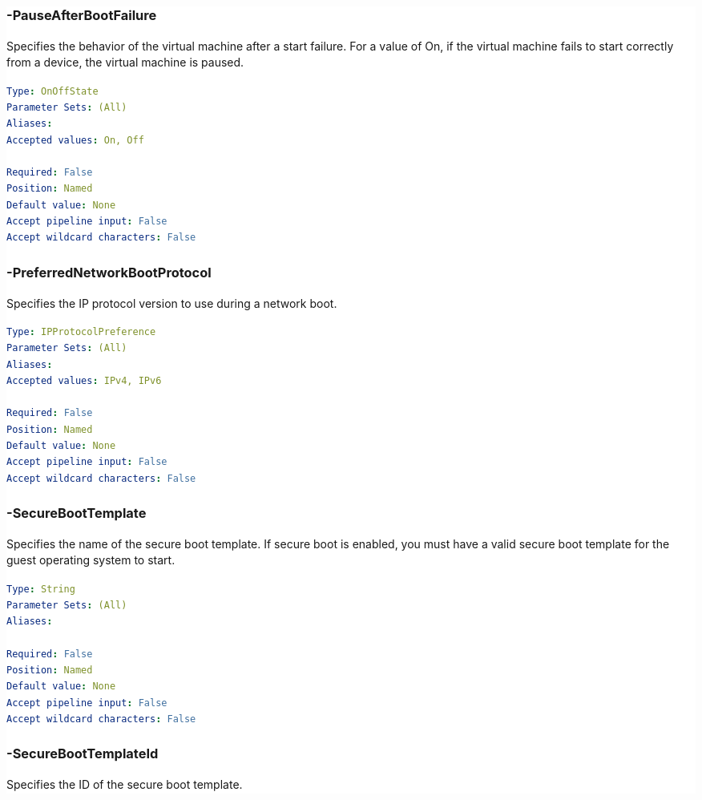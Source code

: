 ### -PauseAfterBootFailure
Specifies the behavior of the virtual machine after a start failure.
For a value of On, if the virtual machine fails to start correctly from a device, the virtual machine is paused.

```yaml
Type: OnOffState
Parameter Sets: (All)
Aliases: 
Accepted values: On, Off

Required: False
Position: Named
Default value: None
Accept pipeline input: False
Accept wildcard characters: False
```

### -PreferredNetworkBootProtocol
Specifies the IP protocol version to use during a network boot.

```yaml
Type: IPProtocolPreference
Parameter Sets: (All)
Aliases: 
Accepted values: IPv4, IPv6

Required: False
Position: Named
Default value: None
Accept pipeline input: False
Accept wildcard characters: False
```

### -SecureBootTemplate
Specifies the name of the secure boot template.
If secure boot is enabled, you must have a valid secure boot template for the guest operating system to start.

```yaml
Type: String
Parameter Sets: (All)
Aliases: 

Required: False
Position: Named
Default value: None
Accept pipeline input: False
Accept wildcard characters: False
```

### -SecureBootTemplateId
Specifies the ID of the secure boot template.
